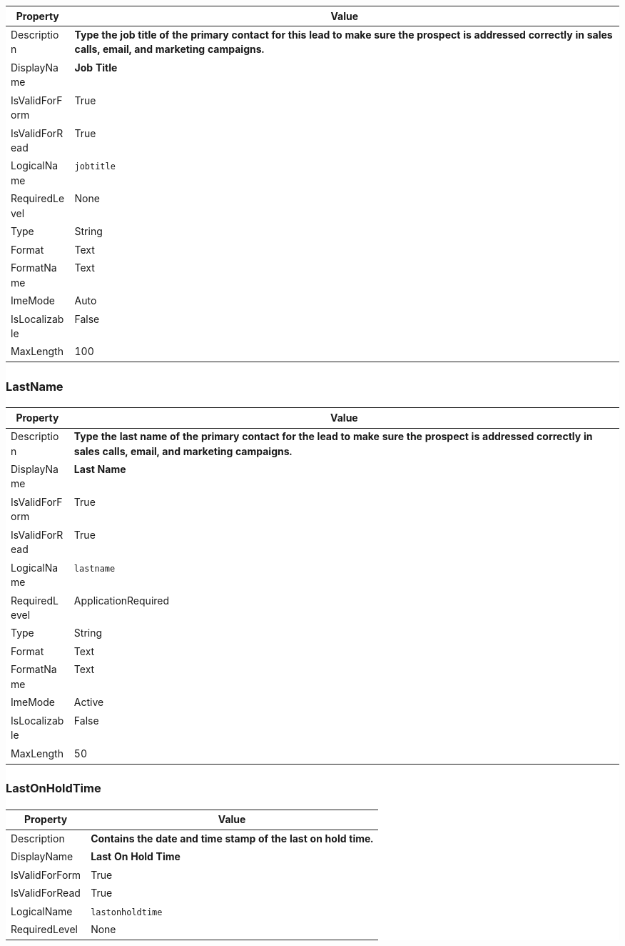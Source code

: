 |Property|Value|
|---|---|
|Description|**Type the job title of the primary contact for this lead to make sure the prospect is addressed correctly in sales calls, email, and marketing campaigns.**|
|DisplayName|**Job Title**|
|IsValidForForm|True|
|IsValidForRead|True|
|LogicalName|`jobtitle`|
|RequiredLevel|None|
|Type|String|
|Format|Text|
|FormatName|Text|
|ImeMode|Auto|
|IsLocalizable|False|
|MaxLength|100|

### <a name="BKMK_LastName"></a> LastName

|Property|Value|
|---|---|
|Description|**Type the last name of the primary contact for the lead to make sure the prospect is addressed correctly in sales calls, email, and marketing campaigns.**|
|DisplayName|**Last Name**|
|IsValidForForm|True|
|IsValidForRead|True|
|LogicalName|`lastname`|
|RequiredLevel|ApplicationRequired|
|Type|String|
|Format|Text|
|FormatName|Text|
|ImeMode|Active|
|IsLocalizable|False|
|MaxLength|50|

### <a name="BKMK_LastOnHoldTime"></a> LastOnHoldTime

|Property|Value|
|---|---|
|Description|**Contains the date and time stamp of the last on hold time.**|
|DisplayName|**Last On Hold Time**|
|IsValidForForm|True|
|IsValidForRead|True|
|LogicalName|`lastonholdtime`|
|RequiredLevel|None|